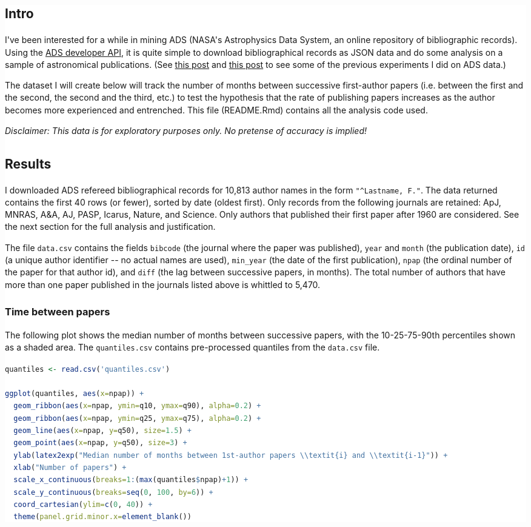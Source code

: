 Intro
-----

I've been interested for a while in mining ADS (NASA's Astrophysics Data System, an online repository of bibliographic records). Using the [ADS developer API](https://github.com/adsabs/adsabs-dev-api), it is quite simple to download bibliographical records as JSON data and do some analysis on a sample of astronomical publications. (See [this post](http://www.stefanom.org/astrotrends-a-new-tool-to-track-astronomy-topics-in-the-literature/) and [this post](http://www.stefanom.org/astrotrends-no-so-weaselly-after-all/) to see some of the previous experiments I did on ADS data.)

The dataset I will create below will track the number of months between successive first-author papers (i.e. between the first and the second, the second and the third, etc.) to test the hypothesis that the rate of publishing papers increases as the author becomes more experienced and entrenched. This file (README.Rmd) contains all the analysis code used.

*Disclaimer: This data is for exploratory purposes only. No pretense of accuracy is implied!*

Results
-------

I downloaded ADS refereed bibliographical records for 10,813 author names in the form `"^Lastname, F."`. The data returned contains the first 40 rows (or fewer), sorted by date (oldest first). Only records from the following journals are retained: ApJ, MNRAS, A&A, AJ, PASP, Icarus, Nature, and Science. Only authors that published their first paper after 1960 are considered. See the next section for the full analysis and justification.

The file `data.csv` contains the fields `bibcode` (the journal where the paper was published), `year` and `month` (the publication date), `id` (a unique author identifier -- no actual names are used), `min_year` (the date of the first publication), `npap` (the ordinal number of the paper for that author id), and `diff` (the lag between successive papers, in months). The total number of authors that have more than one paper published in the journals listed above is whittled to 5,470.

### Time between papers

The following plot shows the median number of months between successive papers, with the 10-25-75-90th percentiles shown as a shaded area. The `quantiles.csv` contains pre-processed quantiles from the `data.csv` file.

``` r
quantiles <- read.csv('quantiles.csv')

ggplot(quantiles, aes(x=npap)) +
  geom_ribbon(aes(x=npap, ymin=q10, ymax=q90), alpha=0.2) + 
  geom_ribbon(aes(x=npap, ymin=q25, ymax=q75), alpha=0.2) + 
  geom_line(aes(x=npap, y=q50), size=1.5) +
  geom_point(aes(x=npap, y=q50), size=3) +
  ylab(latex2exp("Median number of months between 1st-author papers \\textit{i} and \\textit{i-1}")) +
  xlab("Number of papers") +
  scale_x_continuous(breaks=1:(max(quantiles$npap)+1)) +
  scale_y_continuous(breaks=seq(0, 100, by=6)) +  
  coord_cartesian(ylim=c(0, 40)) +
  theme(panel.grid.minor.x=element_blank())
```
